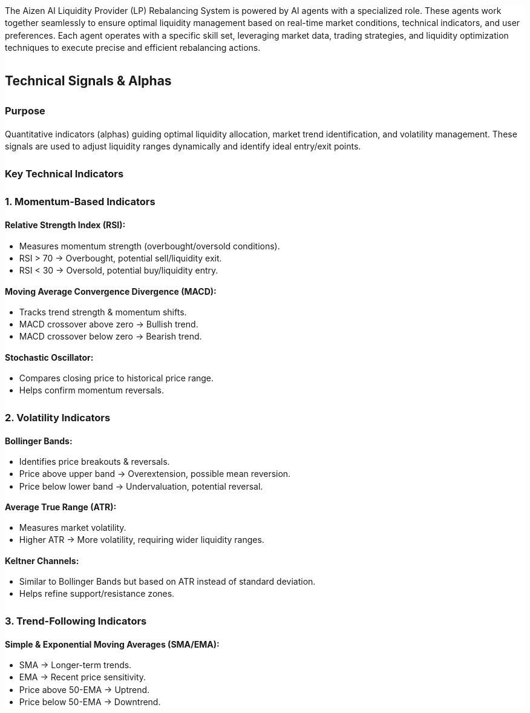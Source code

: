 
The Aizen AI Liquidity Provider (LP) Rebalancing System is powered by AI agents with a specialized role. These agents work together seamlessly to ensure optimal liquidity management based on real-time market conditions, technical indicators, and user preferences.
Each agent operates with a specific skill set, leveraging market data, trading strategies, and liquidity optimization techniques to execute precise and efficient rebalancing actions.

## Technical Signals & Alphas

### Purpose
Quantitative indicators (alphas) guiding optimal liquidity allocation, market trend identification, and volatility management. These signals are used to adjust liquidity ranges dynamically and identify ideal entry/exit points.

### Key Technical Indicators
### 1. Momentum-Based Indicators

**Relative Strength Index (RSI):**
- Measures momentum strength (overbought/oversold conditions).
- RSI > 70 → Overbought, potential sell/liquidity exit.
- RSI < 30 → Oversold, potential buy/liquidity entry.

**Moving Average Convergence Divergence (MACD):**
- Tracks trend strength & momentum shifts.
- MACD crossover above zero → Bullish trend.
- MACD crossover below zero → Bearish trend.

**Stochastic Oscillator:**
- Compares closing price to historical price range.
- Helps confirm momentum reversals.

### 2. Volatility Indicators

**Bollinger Bands:**
- Identifies price breakouts & reversals.
- Price above upper band → Overextension, possible mean reversion.
- Price below lower band → Undervaluation, potential reversal.

**Average True Range (ATR):**
- Measures market volatility.
- Higher ATR → More volatility, requiring wider liquidity ranges.

**Keltner Channels:**
- Similar to Bollinger Bands but based on ATR instead of standard deviation.
- Helps refine support/resistance zones.

### 3. Trend-Following Indicators

**Simple & Exponential Moving Averages (SMA/EMA):**
- SMA → Longer-term trends.
- EMA → Recent price sensitivity.
- Price above 50-EMA → Uptrend.
- Price below 50-EMA → Downtrend.
